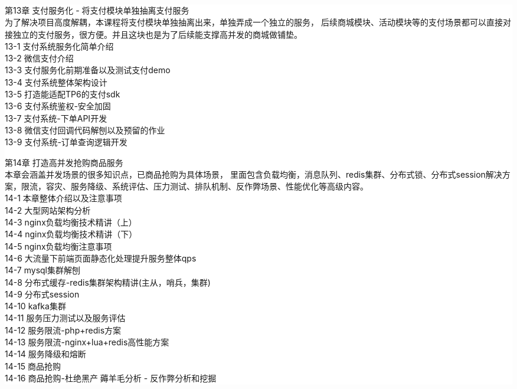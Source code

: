 第13章 支付服务化 - 将支付模块单独抽离支付服务    
为了解决项目高度解耦，本课程将支付模块单独抽离出来，单独弄成一个独立的服务， 后续商城模块、活动模块等的支付场景都可以直接对接独立的支付服务，很方便。并且这块也是为了后续能支撑高并发的商城做铺垫。    
13-1 支付系统服务化简单介绍      
13-2 微信支付介绍    
13-3 支付服务化前期准备以及测试支付demo    
13-4 支付系统整体架构设计    
13-5 打造能适配TP6的支付sdk    
13-6 支付系统鉴权-安全加固    
13-7 支付系统-下单API开发   
13-8 微信支付回调代码解刨以及预留的作业    
13-9 支付系统-订单查询逻辑开发   

第14章 打造高并发抢购商品服务      
本章会涵盖并发场景的很多知识点，已商品抢购为具体场景， 里面包含负载均衡，消息队列、redis集群、分布式锁、分布式session解决方案，限流，容灾、服务降级、系统评估、压力测试、排队机制、反作弊场景、性能优化等高级内容。      
14-1 本章整体介绍以及注意事项    
14-2 大型网站架构分析   
14-3 nginx负载均衡技术精讲（上）   
14-4 nginx负载均衡技术精讲（下）   
14-5 nginx负载均衡注意事项   
14-6 大流量下前端页面静态化处理提升服务整体qps    
14-7 mysql集群解刨   
14-8 分布式缓存-redis集群架构精讲(主从，哨兵，集群)    
14-9 分布式session    
14-10 kafka集群    
14-11 服务压力测试以及服务评估    
14-12 服务限流-php+redis方案    
14-13 服务限流-nginx+lua+redis高性能方案    
14-14 服务降级和熔断    
14-15 商品抢购    
14-16 商品抢购-杜绝黑产 薅羊毛分析 - 反作弊分析和挖掘    







  


